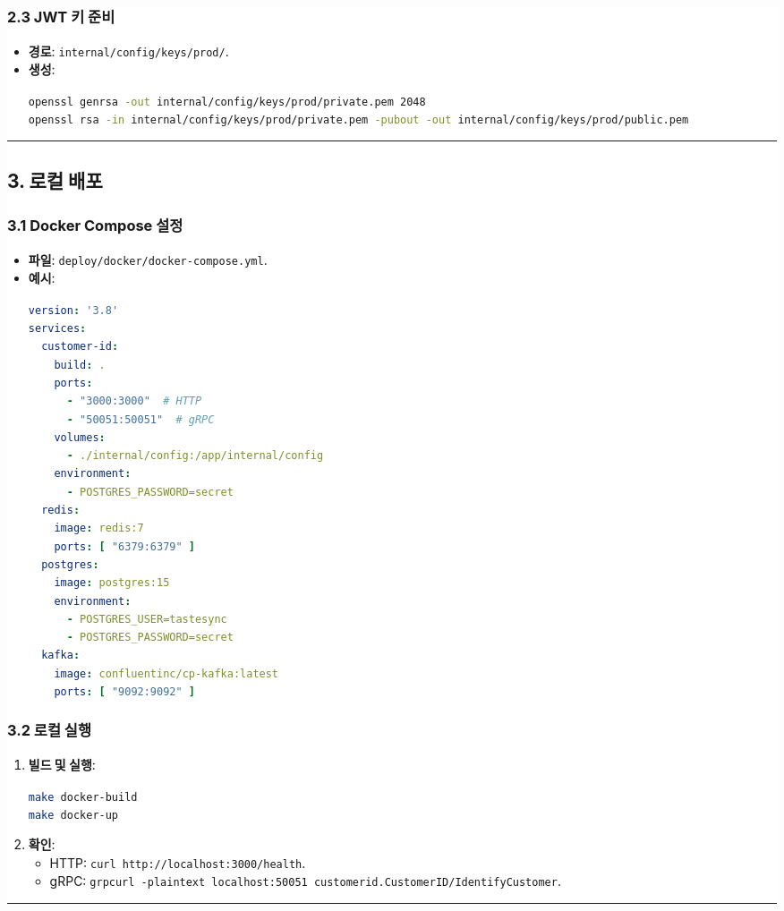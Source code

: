 ### 2.3 JWT 키 준비
- **경로**: `internal/config/keys/prod/`.
- **생성**:
  ```bash
  openssl genrsa -out internal/config/keys/prod/private.pem 2048
  openssl rsa -in internal/config/keys/prod/private.pem -pubout -out internal/config/keys/prod/public.pem
  ```

---

## 3. 로컬 배포

### 3.1 Docker Compose 설정
- **파일**: `deploy/docker/docker-compose.yml`.
- **예시**:
  ```yaml
  version: '3.8'
  services:
    customer-id:
      build: .
      ports:
        - "3000:3000"  # HTTP
        - "50051:50051"  # gRPC
      volumes:
        - ./internal/config:/app/internal/config
      environment:
        - POSTGRES_PASSWORD=secret
    redis:
      image: redis:7
      ports: [ "6379:6379" ]
    postgres:
      image: postgres:15
      environment:
        - POSTGRES_USER=tastesync
        - POSTGRES_PASSWORD=secret
    kafka:
      image: confluentinc/cp-kafka:latest
      ports: [ "9092:9092" ]
  ```

### 3.2 로컬 실행
1. **빌드 및 실행**:
   ```bash
   make docker-build
   make docker-up
   ```
2. **확인**:
   - HTTP: `curl http://localhost:3000/health`.
   - gRPC: `grpcurl -plaintext localhost:50051 customerid.CustomerID/IdentifyCustomer`.

---